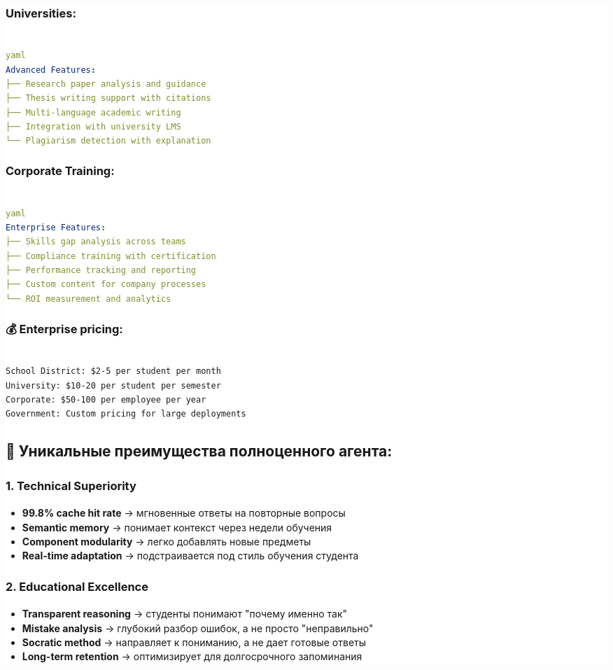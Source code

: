 ### **Universities:**

```yaml

yaml
Advanced Features:
├── Research paper analysis and guidance
├── Thesis writing support with citations
├── Multi-language academic writing
├── Integration with university LMS
└── Plagiarism detection with explanation

```

### **Corporate Training:**

```yaml

yaml
Enterprise Features:
├── Skills gap analysis across teams
├── Compliance training with certification
├── Performance tracking and reporting
├── Custom content for company processes
└── ROI measurement and analytics

```

### **💰 Enterprise pricing:**

```

School District: $2-5 per student per month
University: $10-20 per student per semester
Corporate: $50-100 per employee per year
Government: Custom pricing for large deployments

```

## **🎯 Уникальные преимущества полноценного агента:**

### **1. Technical Superiority**

- **99.8% cache hit rate** → мгновенные ответы на повторные вопросы
- **Semantic memory** → понимает контекст через недели обучения
- **Component modularity** → легко добавлять новые предметы
- **Real-time adaptation** → подстраивается под стиль обучения студента

### **2. Educational Excellence**

- **Transparent reasoning** → студенты понимают "почему именно так"
- **Mistake analysis** → глубокий разбор ошибок, а не просто "неправильно"
- **Socratic method** → направляет к пониманию, а не дает готовые ответы
- **Long-term retention** → оптимизирует для долгосрочного запоминания
